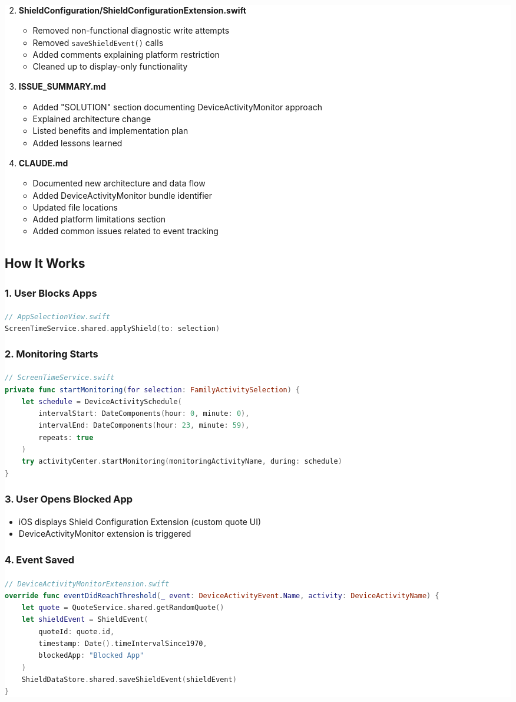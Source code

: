 2. **ShieldConfiguration/ShieldConfigurationExtension.swift**
   - Removed non-functional diagnostic write attempts
   - Removed `saveShieldEvent()` calls
   - Added comments explaining platform restriction
   - Cleaned up to display-only functionality

3. **ISSUE_SUMMARY.md**
   - Added "SOLUTION" section documenting DeviceActivityMonitor approach
   - Explained architecture change
   - Listed benefits and implementation plan
   - Added lessons learned

4. **CLAUDE.md**
   - Documented new architecture and data flow
   - Added DeviceActivityMonitor bundle identifier
   - Updated file locations
   - Added platform limitations section
   - Added common issues related to event tracking

## How It Works

### 1. User Blocks Apps
```swift
// AppSelectionView.swift
ScreenTimeService.shared.applyShield(to: selection)
```

### 2. Monitoring Starts
```swift
// ScreenTimeService.swift
private func startMonitoring(for selection: FamilyActivitySelection) {
    let schedule = DeviceActivitySchedule(
        intervalStart: DateComponents(hour: 0, minute: 0),
        intervalEnd: DateComponents(hour: 23, minute: 59),
        repeats: true
    )
    try activityCenter.startMonitoring(monitoringActivityName, during: schedule)
}
```

### 3. User Opens Blocked App
- iOS displays Shield Configuration Extension (custom quote UI)
- DeviceActivityMonitor extension is triggered

### 4. Event Saved
```swift
// DeviceActivityMonitorExtension.swift
override func eventDidReachThreshold(_ event: DeviceActivityEvent.Name, activity: DeviceActivityName) {
    let quote = QuoteService.shared.getRandomQuote()
    let shieldEvent = ShieldEvent(
        quoteId: quote.id,
        timestamp: Date().timeIntervalSince1970,
        blockedApp: "Blocked App"
    )
    ShieldDataStore.shared.saveShieldEvent(shieldEvent)
}
```
